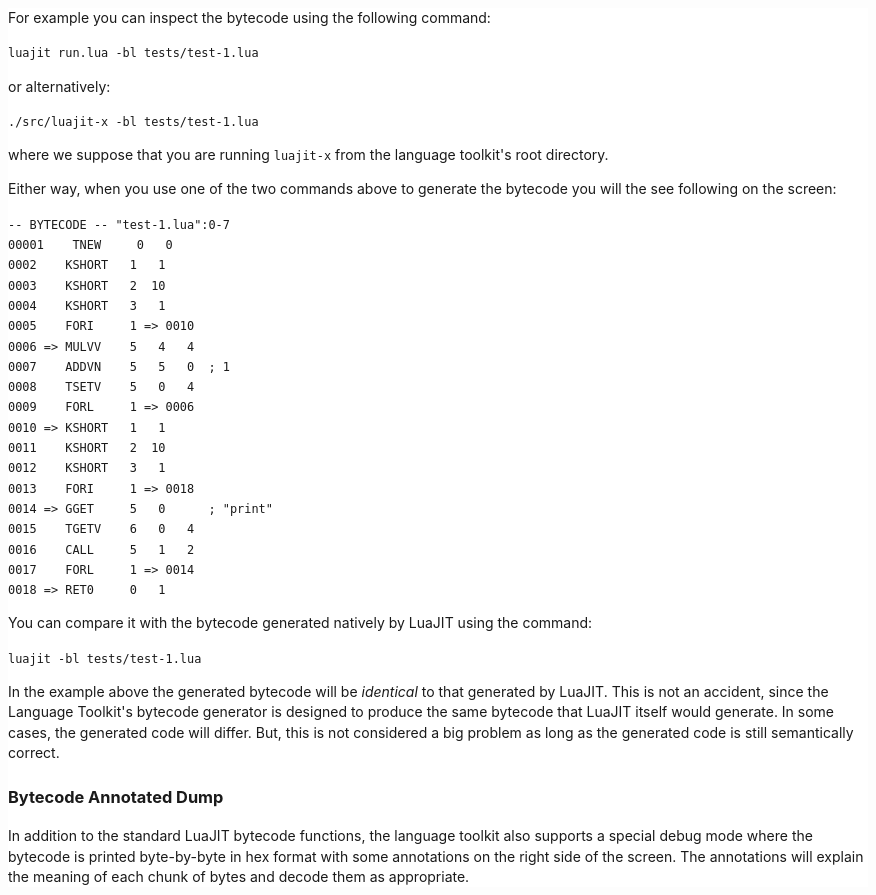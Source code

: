 For example you can inspect the bytecode using the following command:

```
luajit run.lua -bl tests/test-1.lua
```

or alternatively:

```
./src/luajit-x -bl tests/test-1.lua
```

where we suppose that you are running `luajit-x` from the language toolkit's root directory.

Either way, when you use one of the two commands above to generate the bytecode you will the see following on the screen:

```
-- BYTECODE -- "test-1.lua":0-7
00001    TNEW     0   0
0002    KSHORT   1   1
0003    KSHORT   2  10
0004    KSHORT   3   1
0005    FORI     1 => 0010
0006 => MULVV    5   4   4
0007    ADDVN    5   5   0  ; 1
0008    TSETV    5   0   4
0009    FORL     1 => 0006
0010 => KSHORT   1   1
0011    KSHORT   2  10
0012    KSHORT   3   1
0013    FORI     1 => 0018
0014 => GGET     5   0      ; "print"
0015    TGETV    6   0   4
0016    CALL     5   1   2
0017    FORL     1 => 0014
0018 => RET0     0   1
```

You can compare it with the bytecode generated natively by LuaJIT using the command:

```
luajit -bl tests/test-1.lua
```

In the example above the generated bytecode will be *identical* to that generated by LuaJIT.
This is not an accident, since the Language Toolkit's bytecode generator is designed to produce the same bytecode that LuaJIT itself would generate.
In some cases, the generated code will differ. But, this is not considered a big problem as long as the generated code is still semantically correct.

### Bytecode Annotated Dump ###

In addition to the standard LuaJIT bytecode functions, the language toolkit also supports a special debug mode where the bytecode is printed byte-by-byte in hex format with some annotations on the right side of the screen.
The annotations will explain the meaning of each chunk of bytes and decode them as appropriate.
